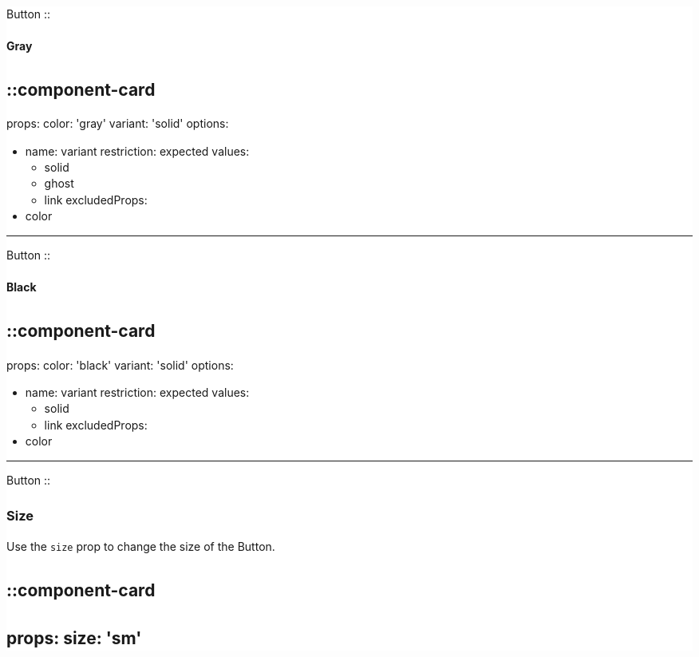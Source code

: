Button
::

#### Gray

::component-card
---
props:
  color: 'gray'
  variant: 'solid'
options:
  - name: variant
    restriction: expected
    values:
      - solid
      - ghost
      - link
excludedProps:
  - color
---

Button
::

#### Black

::component-card
---
props:
  color: 'black'
  variant: 'solid'
options:
  - name: variant
    restriction: expected
    values:
      - solid
      - link
excludedProps:
  - color
---

Button
::

### Size

Use the `size` prop to change the size of the Button.

::component-card
---
props:
  size: 'sm'
---
